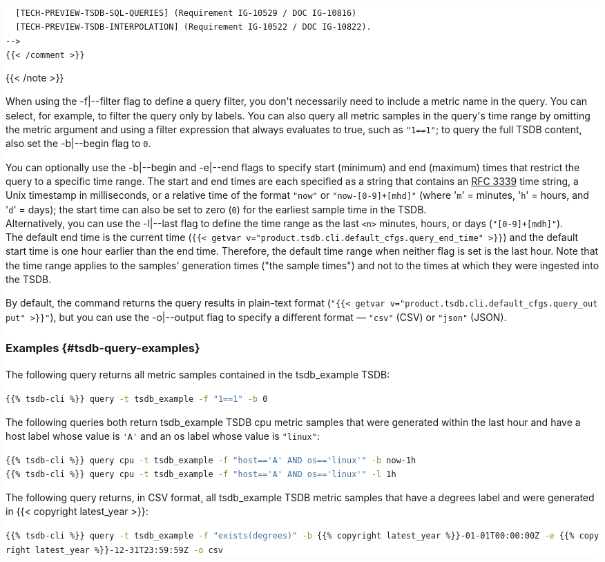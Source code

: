       [TECH-PREVIEW-TSDB-SQL-QUERIES] (Requirement IG-10529 / DOC IG-10816)
      [TECH-PREVIEW-TSDB-INTERPOLATION] (Requirement IG-10522 / DOC IG-10822).
    -->
    {{< /comment >}}
{{< /note >}}

When using the <opt>-f|--filter</opt> flag to define a query filter, you don't necessarily need to include a metric name in the query.
You can select, for example, to filter the query only by labels.
You can also query all metric samples in the query's time range by omitting the <paramname>metric</paramname> argument and using a filter expression that always evaluates to true, such as `"1==1"`; to query the full TSDB content, also set the <opt>-b|--begin</opt> flag to `0`.

You can optionally use the <opt id="tsdb-cli-query-flag-beging">-b|--begin</opt> and <opt id="tsdb-cli-query-flag-end">-e|--end</opt> flags to specify start (minimum) and end (maximum) times that restrict the query to a specific time range.
The start and end times are each specified as a string that contains an [RFC 3339](https://www.ietf.org/rfc/rfc3339.txt) time string, a Unix timestamp in milliseconds, or a relative time of the format `"now"` or `"now-[0-9]+[mhd]"` (where '`m`' = minutes, '`h`' = hours, and '`d`' = days); the start time can also be set to zero (`0`) for the earliest sample time in the TSDB.
<br/>
Alternatively, you can use the <opt id="tsdb-cli-query-flag-last">-l|--last</opt> flag to define the time range as the last `<n>` minutes, hours, or days (`"[0-9]+[mdh]"`).
<br/>
The default end time is the current time (`{{< getvar v="product.tsdb.cli.default_cfgs.query_end_time" >}}`) and the default start time is one hour earlier than the end time.
Therefore, the default time range when neither flag is set is the last hour.
Note that the time range applies to the samples' generation times ("the sample times") and not to the times at which they were ingested into the TSDB.

By default, the command returns the query results in plain-text format (`"{{< getvar v="product.tsdb.cli.default_cfgs.query_output" >}}"`), but you can use the <opt id="tsdb-cli-query-flag-output">-o|--output</opt> flag to specify a different format &mdash; `"csv"` (CSV) or `"json"` (JSON).


### Examples {#tsdb-query-examples}

The following query returns all metric samples contained in the tsdb_example TSDB:
```sh
{{% tsdb-cli %}} query -t tsdb_example -f "1==1" -b 0
```

The following queries both return tsdb_example TSDB <attr>cpu</attr> metric samples that were generated within the last hour and have a <attr>host</attr> label whose value is `'A'` and an <attr>os</attr> label whose value is `"linux"`:
```sh
{{% tsdb-cli %}} query cpu -t tsdb_example -f "host=='A' AND os=='linux'" -b now-1h
{{% tsdb-cli %}} query cpu -t tsdb_example -f "host=='A' AND os=='linux'" -l 1h
```
The following query returns, in CSV format, all tsdb_example TSDB metric samples that have a <attr>degrees</attr> label and were generated in {{< copyright latest_year >}}:
```sh
{{% tsdb-cli %}} query -t tsdb_example -f "exists(degrees)" -b {{% copyright latest_year %}}-01-01T00:00:00Z -e {{% copyright latest_year %}}-12-31T23:59:59Z -o csv
```
